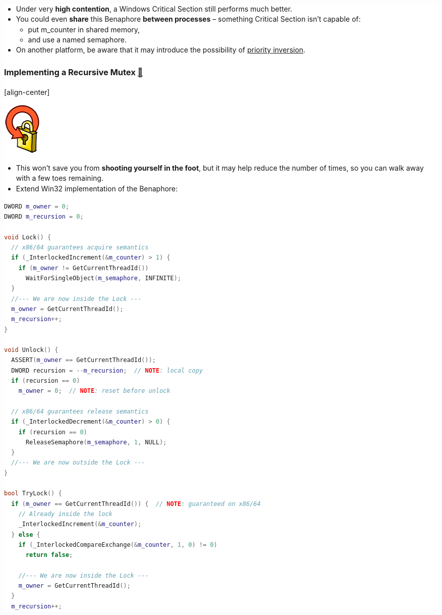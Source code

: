- Under very **high contention**, a Windows Critical Section still performs much better.
- You could even **share** this Benaphore **between processes** – something Critical Section isn’t capable of:
  - put m_counter in shared memory,
  - and use a named semaphore.
- On another platform, be aware that it may introduce the possibility of [priority inversion](https://en.wikipedia.org/wiki/Priority_inversion).

### Implementing a Recursive Mutex [🔗](https://preshing.com/20120305/implementing-a-recursive-mutex)

[align-center]

[![recursive-mutex](Preshing-Blog-Notes/recursive-mutex.png)](https://preshing.com/images/recursive-mutex.png)

- This won’t save you from **shooting yourself in the foot**, but it may help reduce the number of times, so you can walk away with a few toes remaining.
- Extend Win32 implementation of the Benaphore:

``` cpp
DWORD m_owner = 0;
DWORD m_recursion = 0;

void Lock() {
  // x86/64 guarantees acquire semantics
  if (_InterlockedIncrement(&m_counter) > 1) {
    if (m_owner != GetCurrentThreadId())
      WaitForSingleObject(m_semaphore, INFINITE);
  }
  //--- We are now inside the Lock ---
  m_owner = GetCurrentThreadId();
  m_recursion++;
}

void Unlock() {
  ASSERT(m_owner == GetCurrentThreadId());
  DWORD recursion = --m_recursion;  // NOTE: local copy
  if (recursion == 0)
    m_owner = 0;  // NOTE: reset before unlock

  // x86/64 guarantees release semantics
  if (_InterlockedDecrement(&m_counter) > 0) {
    if (recursion == 0)
      ReleaseSemaphore(m_semaphore, 1, NULL);
  }
  //--- We are now outside the Lock ---
}

bool TryLock() {
  if (m_owner == GetCurrentThreadId()) {  // NOTE: guaranteed on x86/64
    // Already inside the lock
    _InterlockedIncrement(&m_counter);
  } else {
    if (_InterlockedCompareExchange(&m_counter, 1, 0) != 0)
      return false;

    //--- We are now inside the Lock ---
    m_owner = GetCurrentThreadId();
  }
  m_recursion++;
```